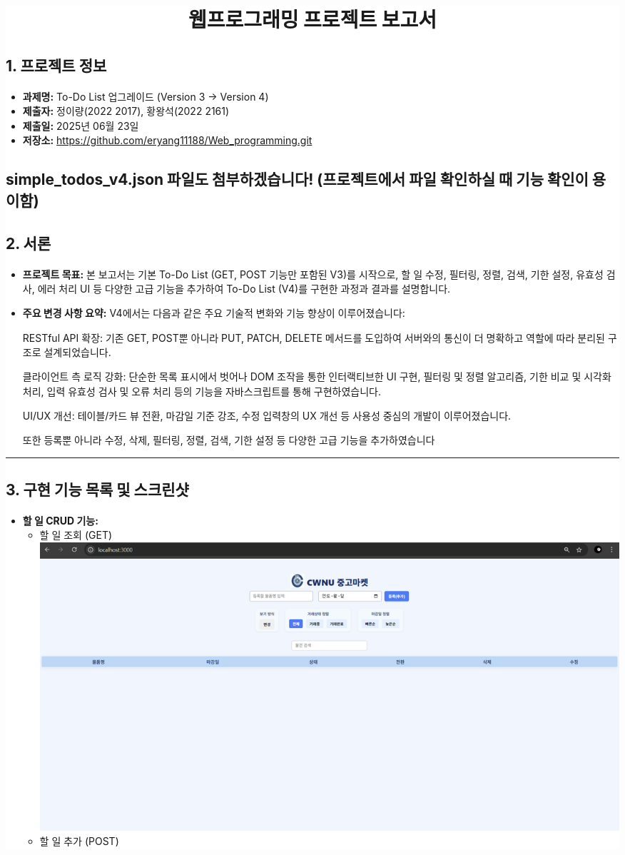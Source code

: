 <h1 style="text-align:center">웹프로그래밍 프로젝트 보고서</h1>

## 1. 프로젝트 정보
* **과제명:** To-Do List 업그레이드 (Version 3 → Version 4)
* **제출자:** 정이량(2022 2017), 황왕석(2022 2161)
* **제출일:** 2025년 06월 23일
* **저장소:** https://github.com/eryang11188/Web_programming.git

**simple_todos_v4.json 파일도 첨부하겠습니다!
(프로젝트에서 파일 확인하실 때 기능 확인이 용이함)**
---

## 2. 서론

* **프로젝트 목표:** 본 보고서는 기본 To-Do List (GET, POST 기능만 포함된 V3)를 시작으로, 할 일 수정, 필터링, 정렬, 검색, 기한 설정, 유효성 검사, 에러 처리 UI 등 다양한 고급 기능을 추가하여 To-Do List (V4)를 구현한 과정과 결과를 설명합니다.
* **주요 변경 사항 요약:** 
    V4에서는 다음과 같은 주요 기술적 변화와 기능 향상이 이루어졌습니다:

    RESTful API 확장: 기존 GET, POST뿐 아니라 PUT, PATCH, DELETE 메서드를 도입하여 서버와의 통신이 더 명확하고 역할에 따라 분리된 구조로 설계되었습니다.

    클라이언트 측 로직 강화: 단순한 목록 표시에서 벗어나 DOM 조작을 통한 인터랙티브한 UI 구현, 필터링 및 정렬 알고리즘, 기한 비교 및 시각화 처리, 입력 유효성 검사 및 오류 처리 등의 기능을 자바스크립트를 통해 구현하였습니다.

    UI/UX 개선: 테이블/카드 뷰 전환, 마감일 기준 강조, 수정 입력창의 UX 개선 등 사용성 중심의 개발이 이루어졌습니다.

    또한 등록뿐 아니라 수정, 삭제, 필터링, 정렬, 검색, 기한 설정 등 다양한 고급 기능을 추가하였습니다
---

## 3. 구현 기능 목록 및 스크린샷

* **할 일 CRUD 기능:**
    * 할 일 조회 (GET)
        ![조회 이미지](1.조회(get).png)
    * 할 일 추가 (POST)